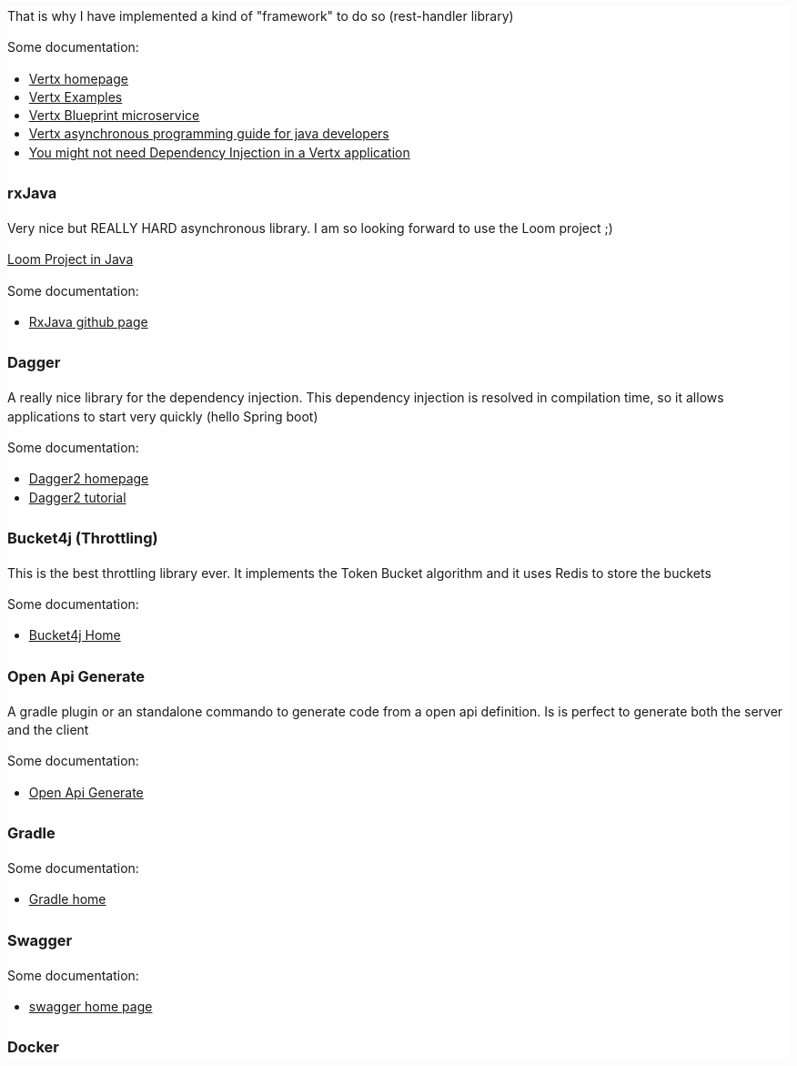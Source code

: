 That is why I have implemented a kind of "framework" to do so (rest-handler library)

Some documentation:
- [Vertx homepage](https://vertx.io/)
- [Vertx Examples](https://github.com/vert-x3/vertx-examples)
- [Vertx Blueprint microservice](http://www.sczyh30.com/vertx-blueprint-microservice/)
- [Vertx asynchronous programming guide for java developers](http://www.julienviet.com/vertx-3.5.0/docs/guide-for-java-devs/)
- [You might not need Dependency Injection in a Vertx application](https://fdk.codes/you-might-not-need-dependency-injection-in-a-vertx-application/)

### rxJava
Very nice but REALLY HARD asynchronous library. I am so looking forward to use the Loom project ;)

[Loom Project in Java](https://www.baeldung.com/openjdk-project-loom)

Some documentation:
- [RxJava github page](https://github.com/ReactiveX/RxJava)

### Dagger
A really nice library for the dependency injection.
This dependency injection is resolved in compilation time, so it allows applications to start 
very quickly (hello Spring boot)

Some documentation:
- [Dagger2 homepage](https://dagger.dev/)
- [Dagger2 tutorial](https://www.vogella.com/tutorials/Dagger/article.html)

### Bucket4j (Throttling)
This is the best throttling library ever. It implements the Token Bucket algorithm and it uses
Redis to store the buckets

Some documentation:
- [Bucket4j Home](https://bucket4j.com)

### Open Api Generate
A gradle plugin or an standalone commando to generate code from a open api definition. Is is perfect to generate
both the server and the client

Some documentation:
- [Open Api Generate](https://openapi-generator.tech)

### Gradle

Some documentation:
- [Gradle home](https://www.baeldung.com/groovy-spock)

### Swagger

Some documentation:
- [swagger home page](https://swagger.io)

### Docker
